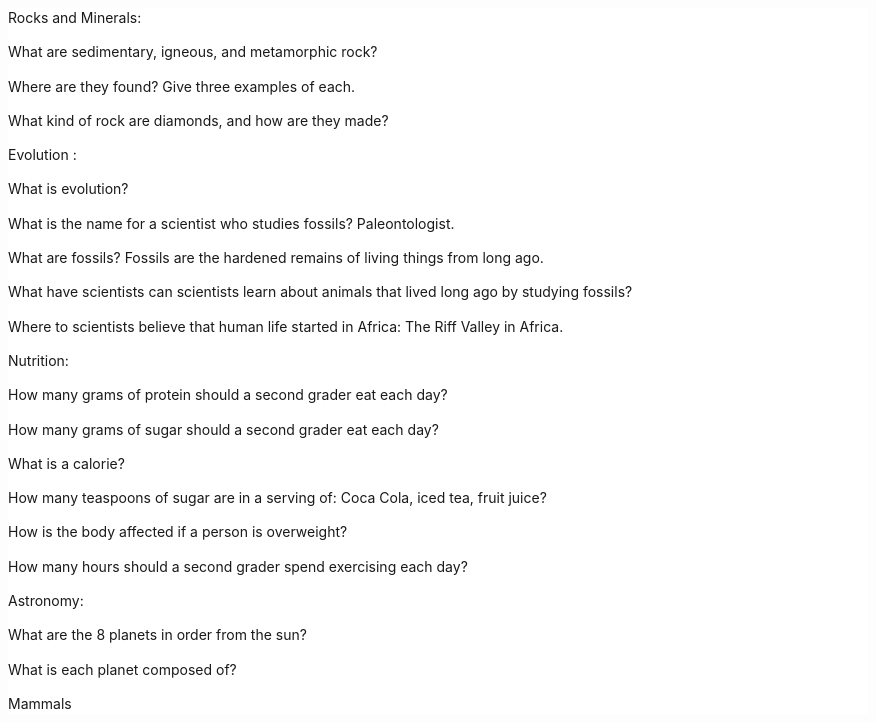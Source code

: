  <p>
  Rocks and Minerals:
 </p>
 <p>
  What are sedimentary, igneous, and metamorphic rock?
 </p>
 <p>
  Where are they found? Give three examples of each.
 </p>
 <p>
  What kind of rock are diamonds, and how are they made?
 </p>
<p>
  Evolution :
 </p>
 <p>
  What is evolution?
 </p>
 <p>
  What is the name for a scientist who studies fossils? Paleontologist.
 </p>
 <p>
  What are fossils? Fossils are the hardened remains of living things from long ago.
 </p>
 <p>
  What have scientists can scientists learn about animals that lived long ago by studying fossils?
 </p>
 <p>
  Where to scientists believe that human life started in Africa: The Riff Valley in Africa.
 </p>
<p>
  Nutrition:
 </p>
 <p>
  How many grams of protein should a second grader eat each day?
 </p>
 <p>
  How many grams of sugar should a second grader eat each day?
 </p>
 <p>
  What is a calorie?
 </p>
 <p>
  How many teaspoons of sugar are in a serving of: Coca Cola, iced tea, fruit juice?
 </p>
 <p>
  How is the body affected if a person is overweight?
 </p>
 <p>
  How many hours should a second grader spend exercising each day?
 </p>
<p>
  Astronomy:
 </p>
 <p>
  What are the 8 planets in order from the sun?
 </p>
 <p>
  What is each planet composed of?
 </p>
<p>
  Mammals
 </p>
 <p>
